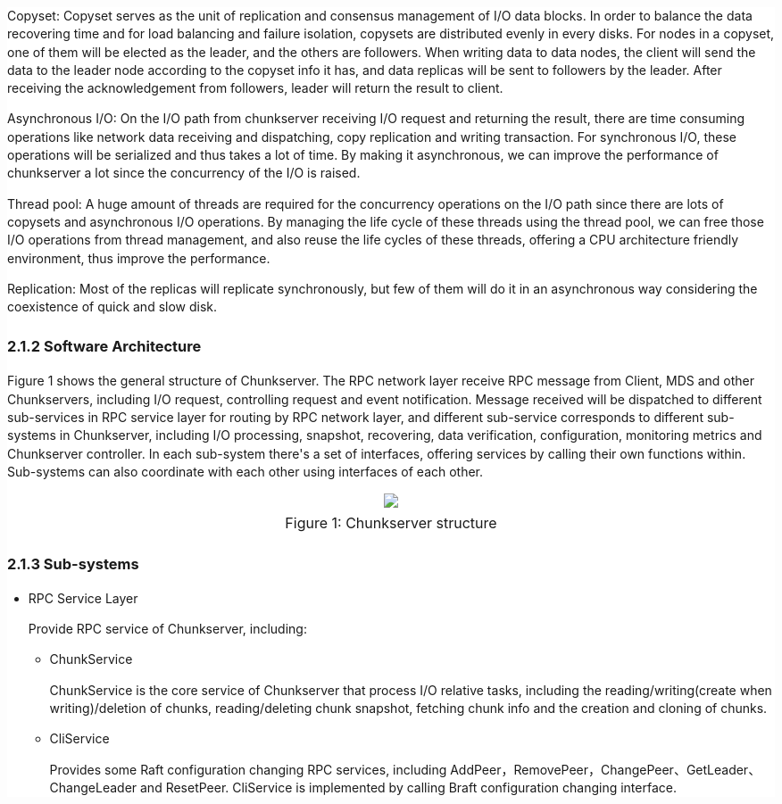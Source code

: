 Copyset: Copyset serves as the unit of replication and consensus management of I/O data blocks. In order to balance the data recovering time and for load balancing and failure isolation, copysets are distributed evenly in every disks. For nodes in a copyset, one of them will be elected as the leader, and the others are followers. When writing data to data nodes, the client will send the data to the leader node according to the copyset info it has, and data replicas will be sent to followers by the leader. After receiving the acknowledgement from followers, leader will return the result to client.

Asynchronous I/O: On the I/O path from chunkserver receiving I/O request and returning the result, there are time consuming operations like network data receiving and dispatching, copy replication and writing transaction. For synchronous I/O, these operations will be serialized and thus takes a lot of time. By making it asynchronous, we can improve the performance of chunkserver a lot since the concurrency of the I/O is raised.

Thread pool: A huge amount of threads are required for the concurrency operations on the I/O path since there are lots of copysets and asynchronous I/O operations. By managing the life cycle of these threads using the thread pool, we can free those I/O operations from thread management, and also reuse the life cycles of these threads, offering a CPU architecture friendly environment, thus improve the performance.

Replication: Most of the replicas will replicate synchronously, but few of them will do it in an asynchronous way considering the coexistence of quick and slow disk.

### 2.1.2 Software Architecture 

Figure 1 shows the general structure of Chunkserver. The RPC network layer receive RPC message from Client, MDS and other Chunkservers, including I/O request, controlling request and event notification. Message received will be dispatched to different sub-services in RPC service layer for routing by RPC network layer, and different sub-service corresponds to different sub-systems in Chunkserver, including I/O processing, snapshot, recovering, data verification, configuration, monitoring metrics and Chunkserver controller. In each sub-system there's a set of interfaces, offering services by calling their own functions within. Sub-systems can also coordinate with each other using interfaces of each other.

<p align="center">
    <img src="../images/chunkserverstructure.png"><br>
    <font size=3> Figure 1: Chunkserver structure</font>
</p>

### 2.1.3 Sub-systems 

+ RPC Service Layer

  Provide RPC service of Chunkserver, including:

  - ChunkService

    ChunkService is the core service of Chunkserver that process I/O relative tasks, including the reading/writing(create when writing)/deletion of chunks, reading/deleting chunk snapshot, fetching chunk info and the creation and cloning of chunks.

  - CliService

    Provides some Raft configuration changing RPC services, including AddPeer，RemovePeer，ChangePeer、GetLeader、ChangeLeader and ResetPeer. CliService is implemented by calling Braft configuration changing interface.
